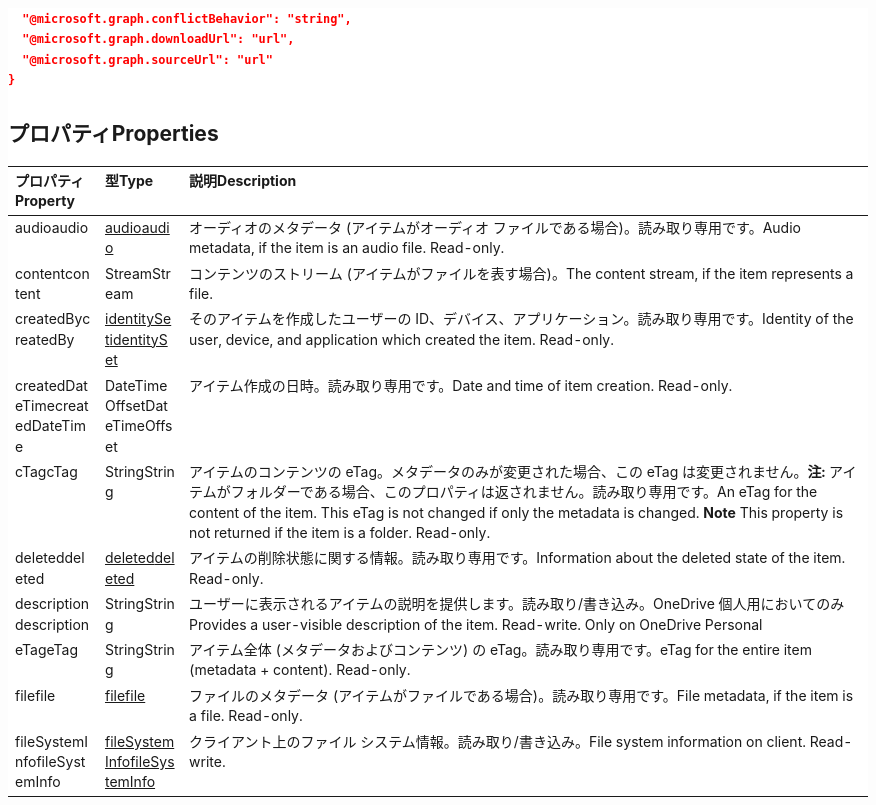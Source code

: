 ```json
  "@microsoft.graph.conflictBehavior": "string",
  "@microsoft.graph.downloadUrl": "url",
  "@microsoft.graph.sourceUrl": "url"
}
```

## <a name="properties"></a><span data-ttu-id="ddeb0-119">プロパティ</span><span class="sxs-lookup"><span data-stu-id="ddeb0-119">Properties</span></span>

| <span data-ttu-id="ddeb0-120">プロパティ</span><span class="sxs-lookup"><span data-stu-id="ddeb0-120">Property</span></span>             | <span data-ttu-id="ddeb0-121">型</span><span class="sxs-lookup"><span data-stu-id="ddeb0-121">Type</span></span>               | <span data-ttu-id="ddeb0-122">説明</span><span class="sxs-lookup"><span data-stu-id="ddeb0-122">Description</span></span>
|:---------------------|:-------------------|:---------------------------------
| <span data-ttu-id="ddeb0-123">audio</span><span class="sxs-lookup"><span data-stu-id="ddeb0-123">audio</span></span>                | <span data-ttu-id="ddeb0-124">[audio][]</span><span class="sxs-lookup"><span data-stu-id="ddeb0-124">[audio][]</span></span>          | <span data-ttu-id="ddeb0-p103">オーディオのメタデータ (アイテムがオーディオ ファイルである場合)。読み取り専用です。</span><span class="sxs-lookup"><span data-stu-id="ddeb0-p103">Audio metadata, if the item is an audio file. Read-only.</span></span>
| <span data-ttu-id="ddeb0-127">content</span><span class="sxs-lookup"><span data-stu-id="ddeb0-127">content</span></span>              | <span data-ttu-id="ddeb0-128">Stream</span><span class="sxs-lookup"><span data-stu-id="ddeb0-128">Stream</span></span>             | <span data-ttu-id="ddeb0-129">コンテンツのストリーム (アイテムがファイルを表す場合)。</span><span class="sxs-lookup"><span data-stu-id="ddeb0-129">The content stream, if the item represents a file.</span></span>
| <span data-ttu-id="ddeb0-130">createdBy</span><span class="sxs-lookup"><span data-stu-id="ddeb0-130">createdBy</span></span>            | <span data-ttu-id="ddeb0-131">[identitySet][]</span><span class="sxs-lookup"><span data-stu-id="ddeb0-131">[identitySet][]</span></span>    | <span data-ttu-id="ddeb0-p104">そのアイテムを作成したユーザーの ID、デバイス、アプリケーション。読み取り専用です。</span><span class="sxs-lookup"><span data-stu-id="ddeb0-p104">Identity of the user, device, and application which created the item. Read-only.</span></span>
| <span data-ttu-id="ddeb0-134">createdDateTime</span><span class="sxs-lookup"><span data-stu-id="ddeb0-134">createdDateTime</span></span>      | <span data-ttu-id="ddeb0-135">DateTimeOffset</span><span class="sxs-lookup"><span data-stu-id="ddeb0-135">DateTimeOffset</span></span>     | <span data-ttu-id="ddeb0-p105">アイテム作成の日時。読み取り専用です。</span><span class="sxs-lookup"><span data-stu-id="ddeb0-p105">Date and time of item creation. Read-only.</span></span>
| <span data-ttu-id="ddeb0-138">cTag</span><span class="sxs-lookup"><span data-stu-id="ddeb0-138">cTag</span></span>                 | <span data-ttu-id="ddeb0-139">String</span><span class="sxs-lookup"><span data-stu-id="ddeb0-139">String</span></span>             | <span data-ttu-id="ddeb0-p106">アイテムのコンテンツの eTag。メタデータのみが変更された場合、この eTag は変更されません。**注:** アイテムがフォルダーである場合、このプロパティは返されません。読み取り専用です。</span><span class="sxs-lookup"><span data-stu-id="ddeb0-p106">An eTag for the content of the item. This eTag is not changed if only the metadata is changed. **Note** This property is not returned if the item is a folder. Read-only.</span></span>
| <span data-ttu-id="ddeb0-144">deleted</span><span class="sxs-lookup"><span data-stu-id="ddeb0-144">deleted</span></span>              | <span data-ttu-id="ddeb0-145">[deleted][]</span><span class="sxs-lookup"><span data-stu-id="ddeb0-145">[deleted][]</span></span>        | <span data-ttu-id="ddeb0-p107">アイテムの削除状態に関する情報。読み取り専用です。</span><span class="sxs-lookup"><span data-stu-id="ddeb0-p107">Information about the deleted state of the item. Read-only.</span></span>
| <span data-ttu-id="ddeb0-148">description</span><span class="sxs-lookup"><span data-stu-id="ddeb0-148">description</span></span>          | <span data-ttu-id="ddeb0-149">String</span><span class="sxs-lookup"><span data-stu-id="ddeb0-149">String</span></span>             | <span data-ttu-id="ddeb0-p108">ユーザーに表示されるアイテムの説明を提供します。読み取り/書き込み。OneDrive 個人用においてのみ</span><span class="sxs-lookup"><span data-stu-id="ddeb0-p108">Provides a user-visible description of the item. Read-write. Only on OneDrive Personal</span></span>
| <span data-ttu-id="ddeb0-153">eTag</span><span class="sxs-lookup"><span data-stu-id="ddeb0-153">eTag</span></span>                 | <span data-ttu-id="ddeb0-154">String</span><span class="sxs-lookup"><span data-stu-id="ddeb0-154">String</span></span>             | <span data-ttu-id="ddeb0-p109">アイテム全体 (メタデータおよびコンテンツ) の eTag。読み取り専用です。</span><span class="sxs-lookup"><span data-stu-id="ddeb0-p109">eTag for the entire item (metadata + content). Read-only.</span></span>
| <span data-ttu-id="ddeb0-157">file</span><span class="sxs-lookup"><span data-stu-id="ddeb0-157">file</span></span>                 | <span data-ttu-id="ddeb0-158">[file][]</span><span class="sxs-lookup"><span data-stu-id="ddeb0-158">[file][]</span></span>           | <span data-ttu-id="ddeb0-p110">ファイルのメタデータ (アイテムがファイルである場合)。読み取り専用です。</span><span class="sxs-lookup"><span data-stu-id="ddeb0-p110">File metadata, if the item is a file. Read-only.</span></span>
| <span data-ttu-id="ddeb0-161">fileSystemInfo</span><span class="sxs-lookup"><span data-stu-id="ddeb0-161">fileSystemInfo</span></span>       | <span data-ttu-id="ddeb0-162">[fileSystemInfo][]</span><span class="sxs-lookup"><span data-stu-id="ddeb0-162">[fileSystemInfo][]</span></span> | <span data-ttu-id="ddeb0-p111">クライアント上のファイル システム情報。読み取り/書き込み。</span><span class="sxs-lookup"><span data-stu-id="ddeb0-p111">File system information on client. Read-write.</span></span>

[item-preview]: ../api/driveitem-preview.md
[分析を取得する]: ../api/itemanalytics-get.md
[Get analytics]: ../api/itemanalytics-get.md
[間隔によりアクティビティを取得する]: ../api/itemactivity-getbyinterval.md
[Get activities by interval]: ../api/itemactivity-getbyinterval.md
[audio]: audio.md
[baseItem]: baseitem.md
[deleted]: deleted.md
[download-format]: ../api/driveitem-get-content-format.md
[driveItemVersion]: driveitemversion.md
[file]: file.md
[fileSystemInfo]: filesysteminfo.md
[folder]: folder.md
[以前のバージョンの取得]: ../api/driveitem-list-versions.md
[getting previous versions]: ../api/driveitem-list-versions.md
[サムネイルの取得]: ../api/driveitem-list-thumbnails.md
[getting thumbnails]: ../api/driveitem-list-thumbnails.md
[getWebSocket]: ../api/driveitem-subscriptions-socketio.md
[identitySet]: identityset.md
[image]: image.md
[itemActivity]: itemactivity.md
[itemAnalytics]: itemanalytics.md
[itemReference]: itemreference.md
[geoCoordinates]: geocoordinates.md
[List activities]: ../api/activities-list.md
[listItem]: listitem.md
[package]: package.md
[permission]: permission.md
[photo]: photo.md
[remoteItem]: remoteitem.md
[root]: root.md
[searchResult]: searchresult.md
[shared]: shared.md
[sharepointIds]: sharepointids.md
[specialFolder]: specialfolder.md
[subscription]: subscription.md
[thumbnailSet]: thumbnailset.md
[ビデオ]: video.md
[video]: video.md
[workbook]: workbook.md
[ユーザー]: https://developer.microsoft.com/graph/docs/api-reference/v1.0/resources/users
[user]: https://developer.microsoft.com/graph/docs/api-reference/v1.0/resources/users
[publicationFacet]: publicationfacet.md